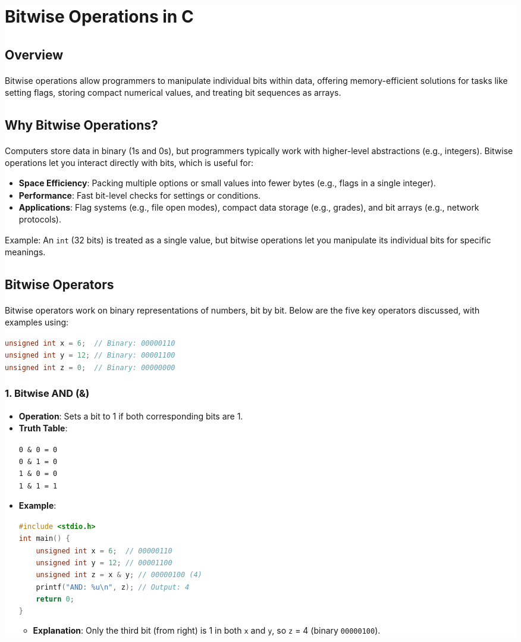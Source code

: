 # Bitwise Operations in C

## Overview
Bitwise operations allow programmers to manipulate individual bits within data, offering memory-efficient solutions for tasks like setting flags, storing compact numerical values, and treating bit sequences as arrays.

## Why Bitwise Operations?
Computers store data in binary (1s and 0s), but programmers typically work with higher-level abstractions (e.g., integers). Bitwise operations let you interact directly with bits, which is useful for:
- **Space Efficiency**: Packing multiple options or small values into fewer bytes (e.g., flags in a single integer).
- **Performance**: Fast bit-level checks for settings or conditions.
- **Applications**: Flag systems (e.g., file open modes), compact data storage (e.g., grades), and bit arrays (e.g., network protocols).

Example: An `int` (32 bits) is treated as a single value, but bitwise operations let you manipulate its individual bits for specific meanings.

## Bitwise Operators
Bitwise operators work on binary representations of numbers, bit by bit. Below are the five key operators discussed, with examples using:
```c
unsigned int x = 6;  // Binary: 00000110
unsigned int y = 12; // Binary: 00001100
unsigned int z = 0;  // Binary: 00000000
```

### 1. Bitwise AND (&)
- **Operation**: Sets a bit to 1 if both corresponding bits are 1.
- **Truth Table**:
  ```
  0 & 0 = 0
  0 & 1 = 0
  1 & 0 = 0
  1 & 1 = 1
  ```
- **Example**:
  ```c
  #include <stdio.h>
  int main() {
      unsigned int x = 6;  // 00000110
      unsigned int y = 12; // 00001100
      unsigned int z = x & y; // 00000100 (4)
      printf("AND: %u\n", z); // Output: 4
      return 0;
  }
  ```
  - **Explanation**: Only the third bit (from right) is 1 in both `x` and `y`, so `z` = 4 (binary `00000100`).

